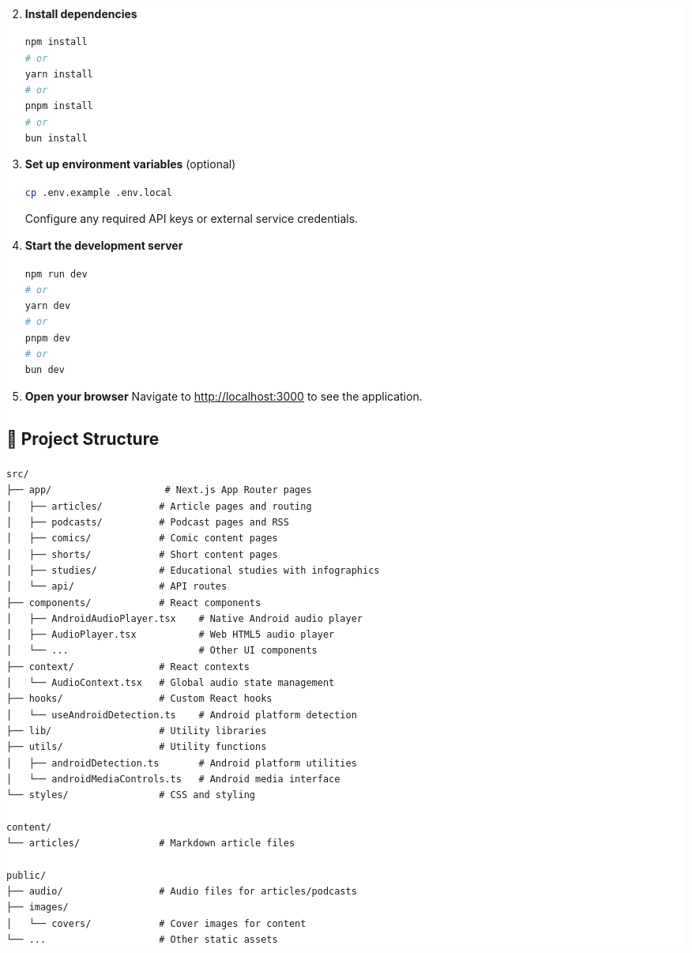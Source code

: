 2. **Install dependencies**
   ```bash
   npm install
   # or
   yarn install
   # or
   pnpm install
   # or
   bun install
   ```

3. **Set up environment variables** (optional)
   ```bash
   cp .env.example .env.local
   ```
   Configure any required API keys or external service credentials.

4. **Start the development server**
   ```bash
   npm run dev
   # or
   yarn dev
   # or
   pnpm dev
   # or
   bun dev
   ```

5. **Open your browser**
   Navigate to [http://localhost:3000](http://localhost:3000) to see the application.

## 📁 Project Structure

```
src/
├── app/                    # Next.js App Router pages
│   ├── articles/          # Article pages and routing
│   ├── podcasts/          # Podcast pages and RSS
│   ├── comics/            # Comic content pages
│   ├── shorts/            # Short content pages
│   ├── studies/           # Educational studies with infographics
│   └── api/               # API routes
├── components/            # React components
│   ├── AndroidAudioPlayer.tsx    # Native Android audio player
│   ├── AudioPlayer.tsx           # Web HTML5 audio player
│   └── ...                       # Other UI components
├── context/               # React contexts
│   └── AudioContext.tsx   # Global audio state management
├── hooks/                 # Custom React hooks
│   └── useAndroidDetection.ts    # Android platform detection
├── lib/                   # Utility libraries
├── utils/                 # Utility functions
│   ├── androidDetection.ts       # Android platform utilities
│   └── androidMediaControls.ts   # Android media interface
└── styles/                # CSS and styling

content/
└── articles/              # Markdown article files

public/
├── audio/                 # Audio files for articles/podcasts
├── images/
│   └── covers/            # Cover images for content
└── ...                    # Other static assets
```
